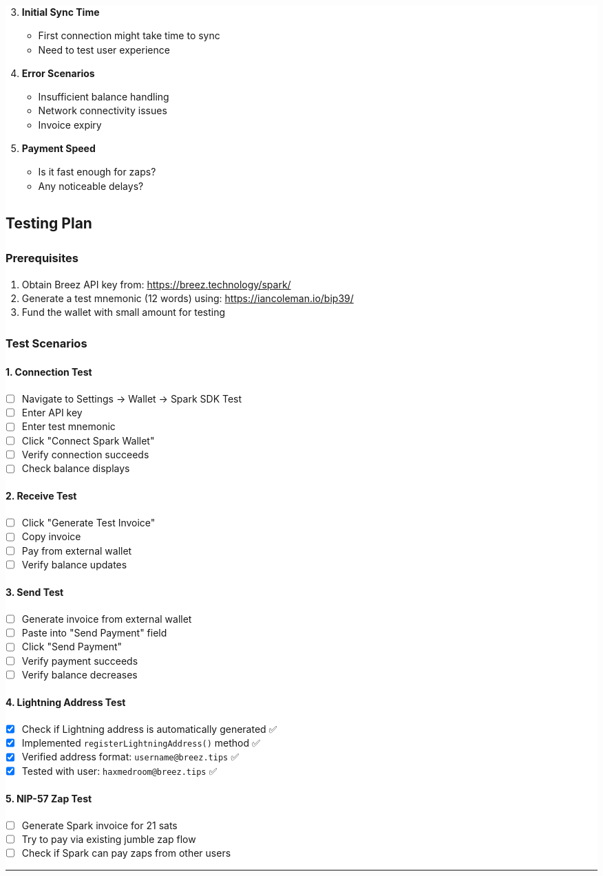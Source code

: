 3. **Initial Sync Time**
   - First connection might take time to sync
   - Need to test user experience

4. **Error Scenarios**
   - Insufficient balance handling
   - Network connectivity issues
   - Invoice expiry

5. **Payment Speed**
   - Is it fast enough for zaps?
   - Any noticeable delays?

## Testing Plan

### Prerequisites
1. Obtain Breez API key from: https://breez.technology/spark/
2. Generate a test mnemonic (12 words) using: https://iancoleman.io/bip39/
3. Fund the wallet with small amount for testing

### Test Scenarios

#### 1. Connection Test
- [ ] Navigate to Settings → Wallet → Spark SDK Test
- [ ] Enter API key
- [ ] Enter test mnemonic
- [ ] Click "Connect Spark Wallet"
- [ ] Verify connection succeeds
- [ ] Check balance displays

#### 2. Receive Test
- [ ] Click "Generate Test Invoice"
- [ ] Copy invoice
- [ ] Pay from external wallet
- [ ] Verify balance updates

#### 3. Send Test
- [ ] Generate invoice from external wallet
- [ ] Paste into "Send Payment" field
- [ ] Click "Send Payment"
- [ ] Verify payment succeeds
- [ ] Verify balance decreases

#### 4. Lightning Address Test
- [x] Check if Lightning address is automatically generated ✅
- [x] Implemented `registerLightningAddress()` method ✅
- [x] Verified address format: `username@breez.tips` ✅
- [x] Tested with user: `haxmedroom@breez.tips` ✅

#### 5. NIP-57 Zap Test
- [ ] Generate Spark invoice for 21 sats
- [ ] Try to pay via existing jumble zap flow
- [ ] Check if Spark can pay zaps from other users

---